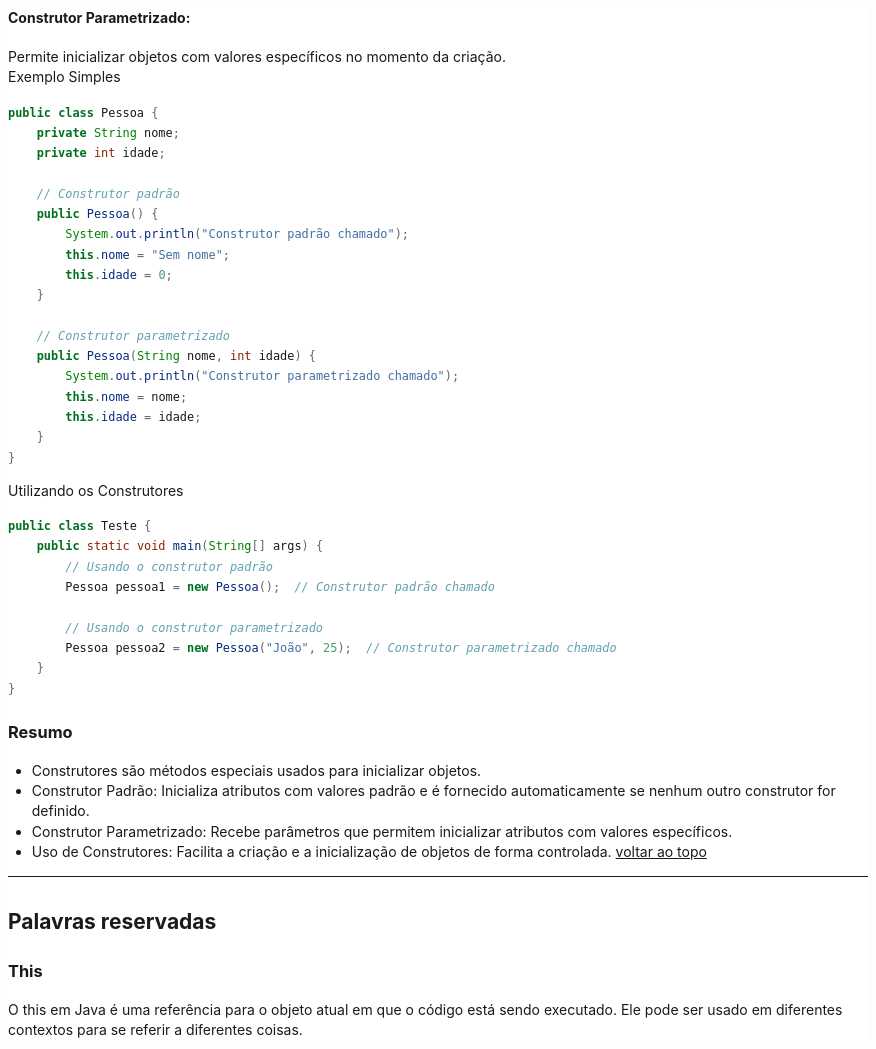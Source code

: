 #### Construtor Parametrizado:

Permite inicializar objetos com valores específicos no momento da criação.<br>
Exemplo Simples <br>

```java
public class Pessoa {
    private String nome;
    private int idade;

    // Construtor padrão
    public Pessoa() {
        System.out.println("Construtor padrão chamado");
        this.nome = "Sem nome";
        this.idade = 0;
    }

    // Construtor parametrizado
    public Pessoa(String nome, int idade) {
        System.out.println("Construtor parametrizado chamado");
        this.nome = nome;
        this.idade = idade;
    }
}
```
Utilizando os Construtores
```java
public class Teste {
    public static void main(String[] args) {
        // Usando o construtor padrão
        Pessoa pessoa1 = new Pessoa();  // Construtor padrão chamado

        // Usando o construtor parametrizado
        Pessoa pessoa2 = new Pessoa("João", 25);  // Construtor parametrizado chamado
    }
}
```
### Resumo
- Construtores são métodos especiais usados para inicializar objetos.
- Construtor Padrão: Inicializa atributos com valores padrão e é fornecido automaticamente se nenhum outro construtor for definido.
- Construtor Parametrizado: Recebe parâmetros que permitem inicializar atributos com valores específicos.
- Uso de Construtores: Facilita a criação e a inicialização de objetos de forma controlada.
[voltar ao topo](#poo---programação-orientada-a-objetos-com-java)

---
## Palavras reservadas
### This
O this em Java é uma referência para o objeto atual em que o código está sendo executado. Ele pode ser usado em diferentes contextos para se referir a diferentes coisas.
